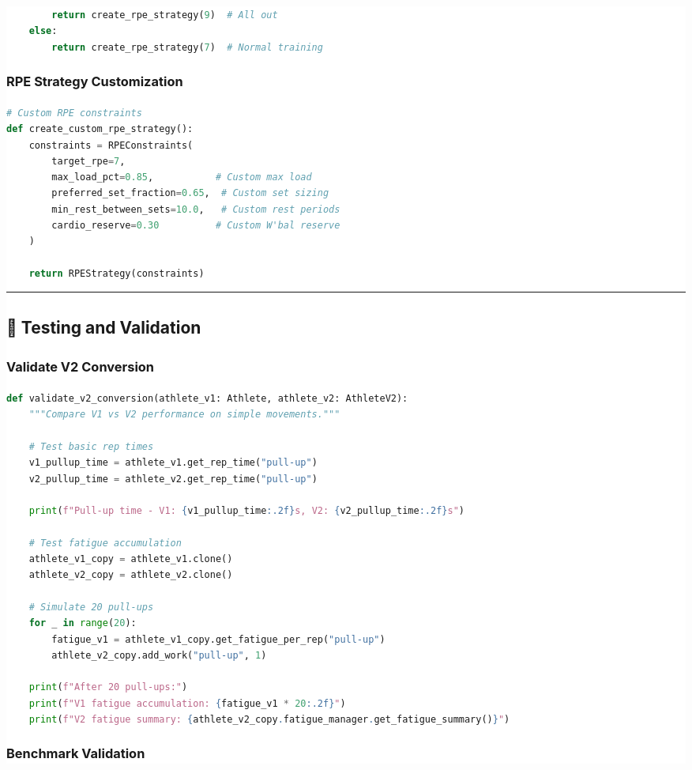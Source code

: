 ```python
        return create_rpe_strategy(9)  # All out
    else:
        return create_rpe_strategy(7)  # Normal training
```

### **RPE Strategy Customization**

```python
# Custom RPE constraints
def create_custom_rpe_strategy():
    constraints = RPEConstraints(
        target_rpe=7,
        max_load_pct=0.85,           # Custom max load
        preferred_set_fraction=0.65,  # Custom set sizing
        min_rest_between_sets=10.0,   # Custom rest periods
        cardio_reserve=0.30          # Custom W'bal reserve
    )

    return RPEStrategy(constraints)
```

---

## 🧪 Testing and Validation

### **Validate V2 Conversion**

```python
def validate_v2_conversion(athlete_v1: Athlete, athlete_v2: AthleteV2):
    """Compare V1 vs V2 performance on simple movements."""

    # Test basic rep times
    v1_pullup_time = athlete_v1.get_rep_time("pull-up")
    v2_pullup_time = athlete_v2.get_rep_time("pull-up")

    print(f"Pull-up time - V1: {v1_pullup_time:.2f}s, V2: {v2_pullup_time:.2f}s")

    # Test fatigue accumulation
    athlete_v1_copy = athlete_v1.clone()
    athlete_v2_copy = athlete_v2.clone()

    # Simulate 20 pull-ups
    for _ in range(20):
        fatigue_v1 = athlete_v1_copy.get_fatigue_per_rep("pull-up")
        athlete_v2_copy.add_work("pull-up", 1)

    print(f"After 20 pull-ups:")
    print(f"V1 fatigue accumulation: {fatigue_v1 * 20:.2f}")
    print(f"V2 fatigue summary: {athlete_v2_copy.fatigue_manager.get_fatigue_summary()}")
```

### **Benchmark Validation**
